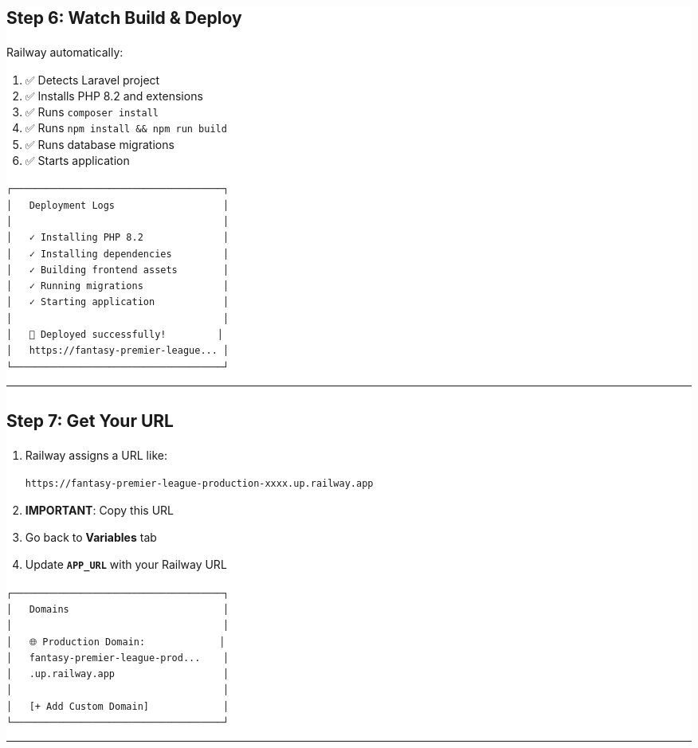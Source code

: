 
## Step 6: Watch Build & Deploy

Railway automatically:
1. ✅ Detects Laravel project
2. ✅ Installs PHP 8.2 and extensions
3. ✅ Runs `composer install`
4. ✅ Runs `npm install && npm run build`
5. ✅ Runs database migrations
6. ✅ Starts application

```
┌─────────────────────────────────────┐
│   Deployment Logs                   │
│                                     │
│   ✓ Installing PHP 8.2              │
│   ✓ Installing dependencies         │
│   ✓ Building frontend assets        │
│   ✓ Running migrations              │
│   ✓ Starting application            │
│                                     │
│   🎉 Deployed successfully!         │
│   https://fantasy-premier-league... │
└─────────────────────────────────────┘
```

---

## Step 7: Get Your URL

1. Railway assigns a URL like:
   ```
   https://fantasy-premier-league-production-xxxx.up.railway.app
   ```

2. **IMPORTANT**: Copy this URL

3. Go back to **Variables** tab

4. Update **`APP_URL`** with your Railway URL

```
┌─────────────────────────────────────┐
│   Domains                           │
│                                     │
│   🌐 Production Domain:             │
│   fantasy-premier-league-prod...    │
│   .up.railway.app                   │
│                                     │
│   [+ Add Custom Domain]             │
└─────────────────────────────────────┘
```

---
